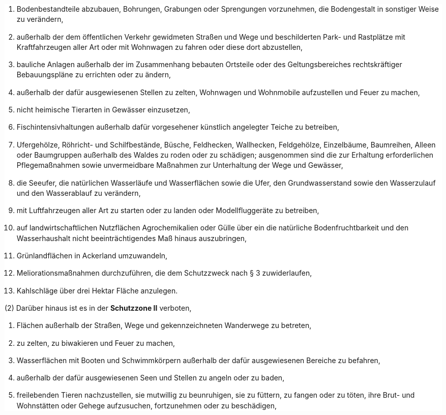 1.  Bodenbestandteile abzubauen, Bohrungen, Grabungen oder Sprengungen vorzunehmen, die Bodengestalt in sonstiger Weise zu verändern,


2.  außerhalb der dem öffentlichen Verkehr gewidmeten Straßen und Wege und beschilderten Park- und Rastplätze mit Kraftfahrzeugen aller Art oder mit Wohnwagen zu fahren oder diese dort abzustellen,


3.  bauliche Anlagen außerhalb der im Zusammenhang bebauten Ortsteile oder des Geltungsbereiches rechtskräftiger Bebauungspläne zu errichten oder zu ändern,


4.  außerhalb der dafür ausgewiesenen Stellen zu zelten, Wohnwagen und Wohnmobile aufzustellen und Feuer zu machen,


5.  nicht heimische Tierarten in Gewässer einzusetzen,


6.  Fischintensivhaltungen außerhalb dafür vorgesehener künstlich angelegter Teiche zu betreiben,


7.  Ufergehölze, Röhricht- und Schilfbestände, Büsche, Feldhecken, Wallhecken, Feldgehölze, Einzelbäume, Baumreihen, Alleen oder Baumgruppen außerhalb des Waldes zu roden oder zu schädigen; ausgenommen sind die zur Erhaltung erforderlichen Pflegemaßnahmen sowie unvermeidbare Maßnahmen zur Unterhaltung der Wege und Gewässer,


8.  die Seeufer, die natürlichen Wasserläufe und Wasserflächen sowie die Ufer, den Grundwasserstand sowie den Wasserzulauf und den Wasserablauf zu verändern,


9.  mit Luftfahrzeugen aller Art zu starten oder zu landen oder Modellfluggeräte zu betreiben,


10. auf landwirtschaftlichen Nutzflächen Agrochemikalien oder Gülle über ein die natürliche Bodenfruchtbarkeit und den Wasserhaushalt nicht beeinträchtigendes Maß hinaus auszubringen,


11. Grünlandflächen in Ackerland umzuwandeln,


12. Meliorationsmaßnahmen durchzuführen, die dem Schutzzweck nach § 3 zuwiderlaufen,


13. Kahlschläge über drei Hektar Fläche anzulegen.




(2) Darüber hinaus ist es in der **Schutzzone II**              verboten,

1.  Flächen außerhalb der Straßen, Wege und gekennzeichneten Wanderwege zu betreten,


2.  zu zelten, zu biwakieren und Feuer zu machen,


3.  Wasserflächen mit Booten und Schwimmkörpern außerhalb der dafür ausgewiesenen Bereiche zu befahren,


4.  außerhalb der dafür ausgewiesenen Seen und Stellen zu angeln oder zu baden,


5.  freilebenden Tieren nachzustellen, sie mutwillig zu beunruhigen, sie zu füttern, zu fangen oder zu töten, ihre Brut- und Wohnstätten oder Gehege aufzusuchen, fortzunehmen oder zu beschädigen,
